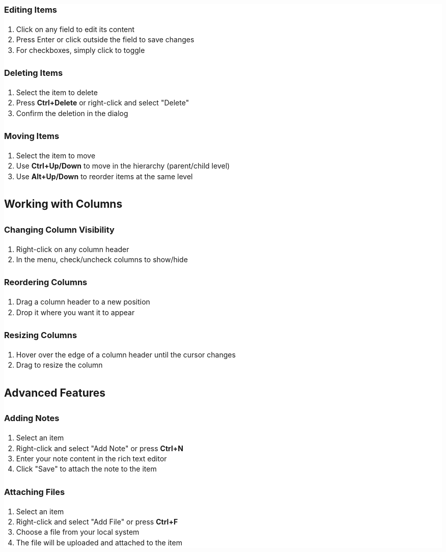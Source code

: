### Editing Items

1. Click on any field to edit its content
2. Press Enter or click outside the field to save changes
3. For checkboxes, simply click to toggle

### Deleting Items

1. Select the item to delete
2. Press **Ctrl+Delete** or right-click and select "Delete"
3. Confirm the deletion in the dialog

### Moving Items

1. Select the item to move
2. Use **Ctrl+Up/Down** to move in the hierarchy (parent/child level)
3. Use **Alt+Up/Down** to reorder items at the same level

## Working with Columns

### Changing Column Visibility

1. Right-click on any column header
2. In the menu, check/uncheck columns to show/hide

### Reordering Columns

1. Drag a column header to a new position
2. Drop it where you want it to appear

### Resizing Columns

1. Hover over the edge of a column header until the cursor changes
2. Drag to resize the column

## Advanced Features

### Adding Notes

1. Select an item
2. Right-click and select "Add Note" or press **Ctrl+N**
3. Enter your note content in the rich text editor
4. Click "Save" to attach the note to the item

### Attaching Files

1. Select an item
2. Right-click and select "Add File" or press **Ctrl+F**
3. Choose a file from your local system
4. The file will be uploaded and attached to the item
